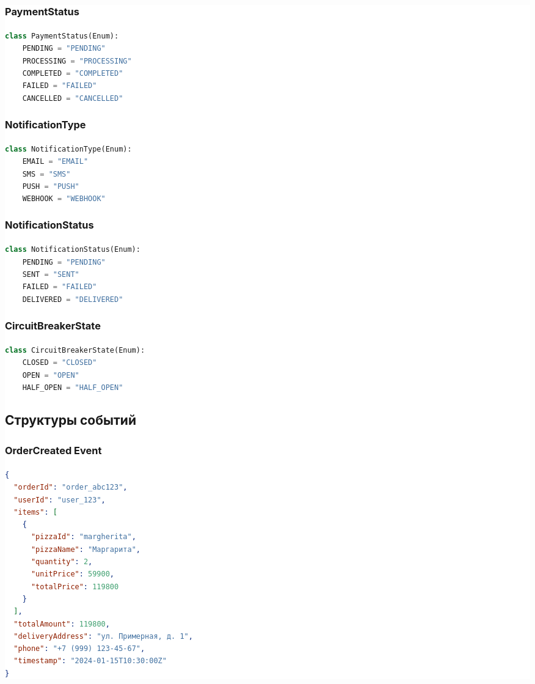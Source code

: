 ### PaymentStatus
```python
class PaymentStatus(Enum):
    PENDING = "PENDING"
    PROCESSING = "PROCESSING"
    COMPLETED = "COMPLETED"
    FAILED = "FAILED"
    CANCELLED = "CANCELLED"
```

### NotificationType
```python
class NotificationType(Enum):
    EMAIL = "EMAIL"
    SMS = "SMS"
    PUSH = "PUSH"
    WEBHOOK = "WEBHOOK"
```

### NotificationStatus
```python
class NotificationStatus(Enum):
    PENDING = "PENDING"
    SENT = "SENT"
    FAILED = "FAILED"
    DELIVERED = "DELIVERED"
```

### CircuitBreakerState
```python
class CircuitBreakerState(Enum):
    CLOSED = "CLOSED"
    OPEN = "OPEN"
    HALF_OPEN = "HALF_OPEN"
```

## Структуры событий

### OrderCreated Event
```json
{
  "orderId": "order_abc123",
  "userId": "user_123",
  "items": [
    {
      "pizzaId": "margherita",
      "pizzaName": "Маргарита",
      "quantity": 2,
      "unitPrice": 59900,
      "totalPrice": 119800
    }
  ],
  "totalAmount": 119800,
  "deliveryAddress": "ул. Примерная, д. 1",
  "phone": "+7 (999) 123-45-67",
  "timestamp": "2024-01-15T10:30:00Z"
}
```
